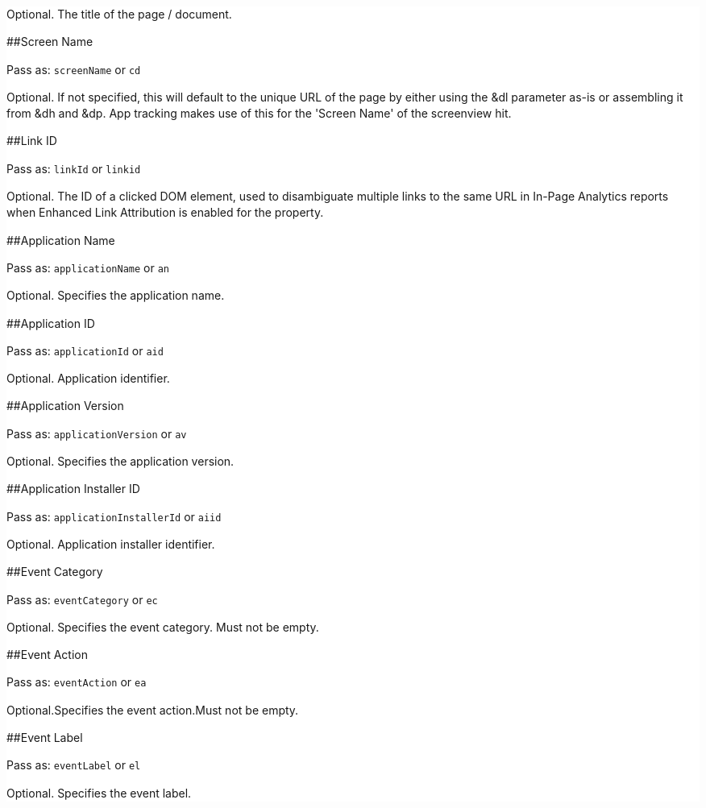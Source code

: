 Optional. The title of the page / document.


##Screen Name

Pass as: `screenName` or `cd`

Optional. If not specified, this will default to the unique URL of the page by either using the &dl parameter as-is or assembling it from &dh and &dp. App tracking makes use of this for the 'Screen Name' of the screenview hit.


##Link ID

Pass as: `linkId` or `linkid`

Optional. The ID of a clicked DOM element, used to disambiguate multiple links to the same URL in In-Page Analytics reports when Enhanced Link Attribution is enabled for the property.


##Application Name

Pass as: `applicationName` or `an`

Optional. Specifies the application name.


##Application ID

Pass as: `applicationId` or `aid`

Optional. Application identifier.


##Application Version

Pass as: `applicationVersion` or `av`

Optional. Specifies the application version.


##Application Installer ID

Pass as: `applicationInstallerId` or `aiid`

Optional. Application installer identifier.


##Event Category

Pass as: `eventCategory` or `ec`

Optional. Specifies the event category. Must not be empty.


##Event Action

Pass as: `eventAction` or `ea`

Optional.Specifies the event action.Must not be empty.


##Event Label

Pass as: `eventLabel` or `el`

Optional. Specifies the event label.

